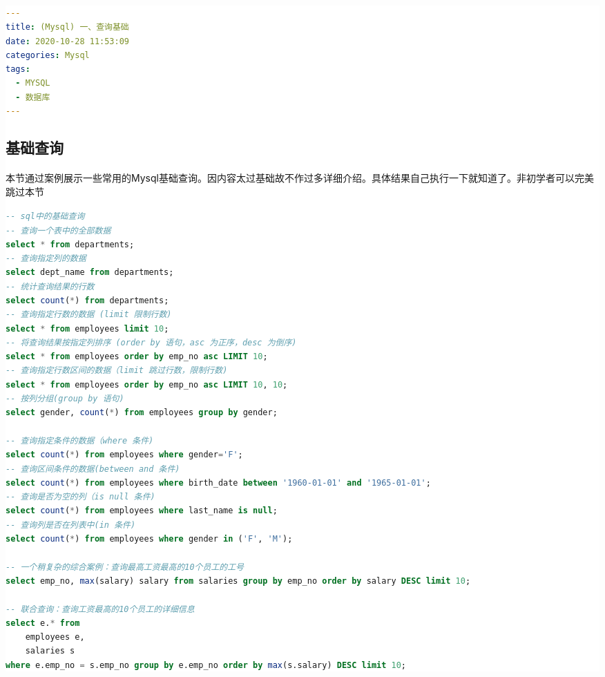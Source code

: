 ```yaml
---
title: (Mysql) 一、查询基础
date: 2020-10-28 11:53:09
categories: Mysql
tags: 
  - MYSQL
  - 数据库
---
```


## 基础查询

本节通过案例展示一些常用的Mysql基础查询。因内容太过基础故不作过多详细介绍。具体结果自己执行一下就知道了。非初学者可以完美跳过本节

```Sql
-- sql中的基础查询
-- 查询一个表中的全部数据
select * from departments;
-- 查询指定列的数据
select dept_name from departments;
-- 统计查询结果的行数
select count(*) from departments;
-- 查询指定行数的数据 (limit 限制行数)
select * from employees limit 10;
-- 将查询结果按指定列排序 (order by 语句，asc 为正序，desc 为倒序)
select * from employees order by emp_no asc LIMIT 10;
-- 查询指定行数区间的数据（limit 跳过行数，限制行数)
select * from employees order by emp_no asc LIMIT 10, 10;
-- 按列分组(group by 语句)
select gender, count(*) from employees group by gender;

-- 查询指定条件的数据（where 条件)
select count(*) from employees where gender='F';
-- 查询区间条件的数据(between and 条件)
select count(*) from employees where birth_date between '1960-01-01' and '1965-01-01';
-- 查询是否为空的列（is null 条件)
select count(*) from employees where last_name is null;
-- 查询列是否在列表中(in 条件)
select count(*) from employees where gender in ('F', 'M');

-- 一个稍复杂的综合案例：查询最高工资最高的10个员工的工号
select emp_no, max(salary) salary from salaries group by emp_no order by salary DESC limit 10;

-- 联合查询：查询工资最高的10个员工的详细信息
select e.* from 
	employees e, 
	salaries s  
where e.emp_no = s.emp_no group by e.emp_no order by max(s.salary) DESC limit 10;
```

